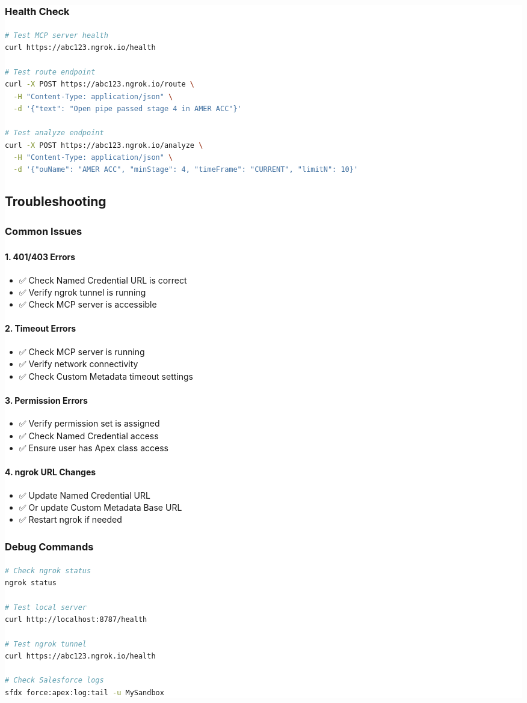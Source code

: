 ### Health Check
```bash
# Test MCP server health
curl https://abc123.ngrok.io/health

# Test route endpoint
curl -X POST https://abc123.ngrok.io/route \
  -H "Content-Type: application/json" \
  -d '{"text": "Open pipe passed stage 4 in AMER ACC"}'

# Test analyze endpoint
curl -X POST https://abc123.ngrok.io/analyze \
  -H "Content-Type: application/json" \
  -d '{"ouName": "AMER ACC", "minStage": 4, "timeFrame": "CURRENT", "limitN": 10}'
```

## Troubleshooting

### Common Issues

#### 1. **401/403 Errors**
- ✅ Check Named Credential URL is correct
- ✅ Verify ngrok tunnel is running
- ✅ Check MCP server is accessible

#### 2. **Timeout Errors**
- ✅ Check MCP server is running
- ✅ Verify network connectivity
- ✅ Check Custom Metadata timeout settings

#### 3. **Permission Errors**
- ✅ Verify permission set is assigned
- ✅ Check Named Credential access
- ✅ Ensure user has Apex class access

#### 4. **ngrok URL Changes**
- ✅ Update Named Credential URL
- ✅ Or update Custom Metadata Base URL
- ✅ Restart ngrok if needed

### Debug Commands

```bash
# Check ngrok status
ngrok status

# Test local server
curl http://localhost:8787/health

# Test ngrok tunnel
curl https://abc123.ngrok.io/health

# Check Salesforce logs
sfdx force:apex:log:tail -u MySandbox
```

